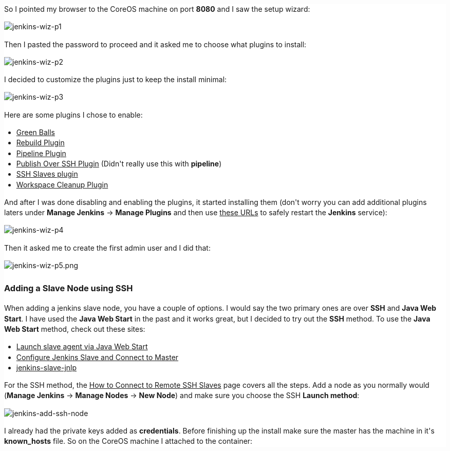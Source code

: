So I pointed my browser to the CoreOS machine on port **8080** and I saw the setup wizard:

![jenkins-wiz-p1](https://seacloud.cc/d/480b5e8fcd/files/?p=/jenkins-drive/jenkins-wiz-p1.png&raw=1)

Then I pasted the password to proceed and it asked me to choose what plugins to install:

![jenkins-wiz-p2](https://seacloud.cc/d/480b5e8fcd/files/?p=/jenkins-drive/jenkins-wiz-p2.png&raw=1)

I decided to customize the plugins just to keep the install minimal:

![jenkins-wiz-p3](https://seacloud.cc/d/480b5e8fcd/files/?p=/jenkins-drive/jenkins-wiz-p3.png&raw=1)

Here are some plugins I chose to enable:

* [Green Balls](https://wiki.jenkins.io/display/JENKINS/Green+Balls)
* [Rebuild Plugin](https://wiki.jenkins.io/display/JENKINS/Rebuild+Plugin)
* [Pipeline Plugin](https://wiki.jenkins.io/display/JENKINS/Pipeline+Plugin)
* [Publish Over SSH Plugin](https://wiki.jenkins.io/display/JENKINS/Publish+Over+SSH+Plugin) (Didn't really use this with **pipeline**)
* [SSH Slaves plugin](https://wiki.jenkins.io/display/JENKINS/SSH+Slaves+plugin)
* [Workspace Cleanup Plugin](https://wiki.jenkins.io/display/JENKINS/Workspace+Cleanup+Plugin)


And after I was done disabling and enabling the plugins, it started installing them (don't worry you can add additional plugins laters under **Manage Jenkins** -> **Manage Plugins** and then use [these URLs](https://support.cloudbees.com/hc/en-us/articles/216118748-How-to-Start-Stop-or-Restart-your-Instance) to safely restart the **Jenkins** service):

![jenkins-wiz-p4](https://seacloud.cc/d/480b5e8fcd/files/?p=/jenkins-drive/jenkins-wiz-p4.png&raw=1)

Then it asked me to create the first admin user and I did that:

![jenkins-wiz-p5.png](https://seacloud.cc/d/480b5e8fcd/files/?p=/jenkins-drive/jenkins-wiz-p5.png&raw=1)

### Adding a Slave Node using SSH
When adding a jenkins slave node, you have a couple of options. I would say the two primary ones are over **SSH** and **Java Web Start**. I have used the **Java Web Start** in the past and it works great, but I decided to try out the **SSH** method. To use the **Java Web Start** method, check out these sites:

* [Launch slave agent via Java Web Start](https://wiki.jenkins.io/display/JENKINS/Distributed+builds#Distributedbuilds-LaunchslaveagentviaJavaWebStart)
* [Configure Jenkins Slave and Connect to Master](http://www.izeltech.com/configure-jenkins-slave-and-connect-to-master/)
* [jenkins-slave-jnlp](https://github.com/antonyx/jenkins-slave-jnlp)

For the SSH method, the [How to Connect to Remote SSH Slaves](https://support.cloudbees.com/hc/en-us/articles/222978868-How-to-Connect-to-Remote-SSH-Slaves) page covers all the steps. Add a node as you normally would (**Manage Jenkins** -> **Manage Nodes** -> **New Node**) and make sure you choose the SSH **Launch method**:

![jenkins-add-ssh-node](https://seacloud.cc/d/480b5e8fcd/files/?p=/jenkins-drive/jenkins-add-ssh-node.png&raw=1)

I already had the private keys added as **credentials**. Before finishing up the install make sure the master has the machine in it's **known_hosts** file. So on the CoreOS machine I attached to the container:

